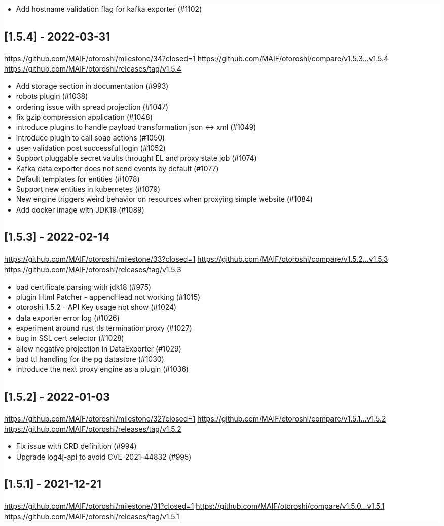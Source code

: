
- Add hostname validation flag for kafka exporter (#1102)

## [1.5.4] - 2022-03-31

https://github.com/MAIF/otoroshi/milestone/34?closed=1
https://github.com/MAIF/otoroshi/compare/v1.5.3...v1.5.4
https://github.com/MAIF/otoroshi/releases/tag/v1.5.4

- Add storage section in documentation (#993)
- robots plugin (#1038)
- ordering issue with spread projection (#1047)
- fix gzip compression application (#1048)
- introduce plugins to handle payload transformation json <-> xml (#1049)
- introduce plugin to call soap actions (#1050)
- user validation post successful login (#1052)
- Support pluggable secret vaults throught EL and proxy state job (#1074)
- Kafka data exporter does not send events by default (#1077)
- Default templates for entities (#1078)
- Support new entities in kubernetes (#1079)
- New engine triggers weird behavior on resources when proxying simple website (#1084)
- Add docker image with JDK19 (#1089)

## [1.5.3] - 2022-02-14

https://github.com/MAIF/otoroshi/milestone/33?closed=1
https://github.com/MAIF/otoroshi/compare/v1.5.2...v1.5.3
https://github.com/MAIF/otoroshi/releases/tag/v1.5.3

- bad certificate parsing with jdk18 (#975)
- plugin Html Patcher - appendHead not working (#1015)
- otoroshi 1.5.2 - API Key usage not show (#1024)
- data exporter error log (#1026)
- experiment around rust tls termination proxy (#1027)
- bug in SSL cert selector (#1028)
- allow negative projection in DataExporter (#1029)
- bad ttl handling for the pg datastore (#1030)
- introduce the next proxy engine as a plugin (#1036)

## [1.5.2] - 2022-01-03

https://github.com/MAIF/otoroshi/milestone/32?closed=1
https://github.com/MAIF/otoroshi/compare/v1.5.1...v1.5.2
https://github.com/MAIF/otoroshi/releases/tag/v1.5.2

- Fix issue with CRD definition (#994)
- Upgrade log4j-api to avoid CVE-2021-44832 (#995)

## [1.5.1] - 2021-12-21

https://github.com/MAIF/otoroshi/milestone/31?closed=1
https://github.com/MAIF/otoroshi/compare/v1.5.0...v1.5.1
https://github.com/MAIF/otoroshi/releases/tag/v1.5.1
